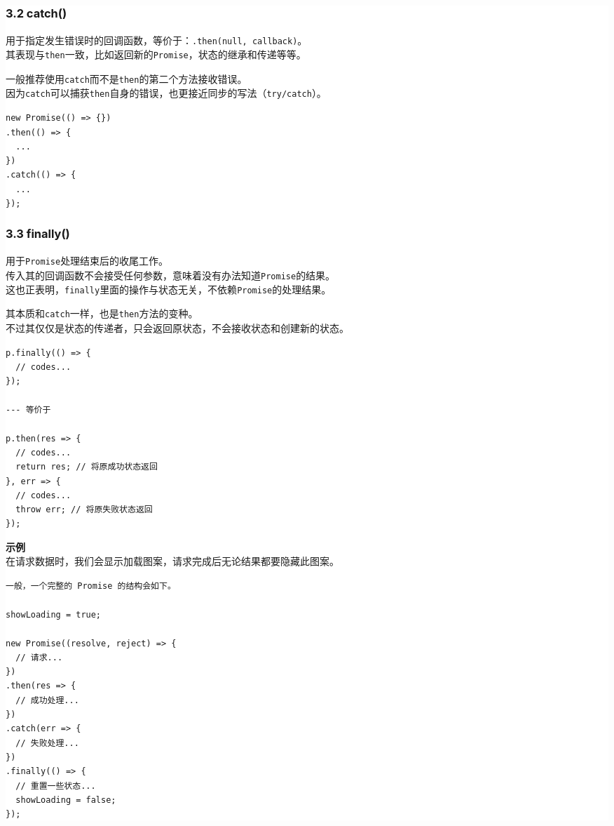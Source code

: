 ### 3.2 catch()

用于指定发生错误时的回调函数，等价于：`.then(null, callback)`。  
其表现与`then`一致，比如返回新的`Promise`，状态的继承和传递等等。

一般推荐使用`catch`而不是`then`的第二个方法接收错误。  
因为`catch`可以捕获`then`自身的错误，也更接近同步的写法（`try/catch`）。

    new Promise(() => {})
    .then(() => {
      ...
    })
    .catch(() => {
      ...
    });

### 3.3 finally()

用于`Promise`处理结束后的收尾工作。  
传入其的回调函数不会接受任何参数，意味着没有办法知道`Promise`的结果。  
这也正表明，`finally`里面的操作与状态无关，不依赖`Promise`的处理结果。

其本质和`catch`一样，也是`then`方法的变种。  
不过其仅仅是状态的传递者，只会返回原状态，不会接收状态和创建新的状态。

    p.finally(() => {
      // codes...
    });
    
    --- 等价于
    
    p.then(res => {
      // codes...
      return res; // 将原成功状态返回
    }, err => {
      // codes...
      throw err; // 将原失败状态返回
    });

**示例**  
在请求数据时，我们会显示加载图案，请求完成后无论结果都要隐藏此图案。

    一般，一个完整的 Promise 的结构会如下。
    
    showLoading = true;
    
    new Promise((resolve, reject) => {
      // 请求...
    })
    .then(res => {
      // 成功处理...
    })
    .catch(err => {
      // 失败处理...
    })
    .finally(() => {
      // 重置一些状态...
      showLoading = false;
    });
